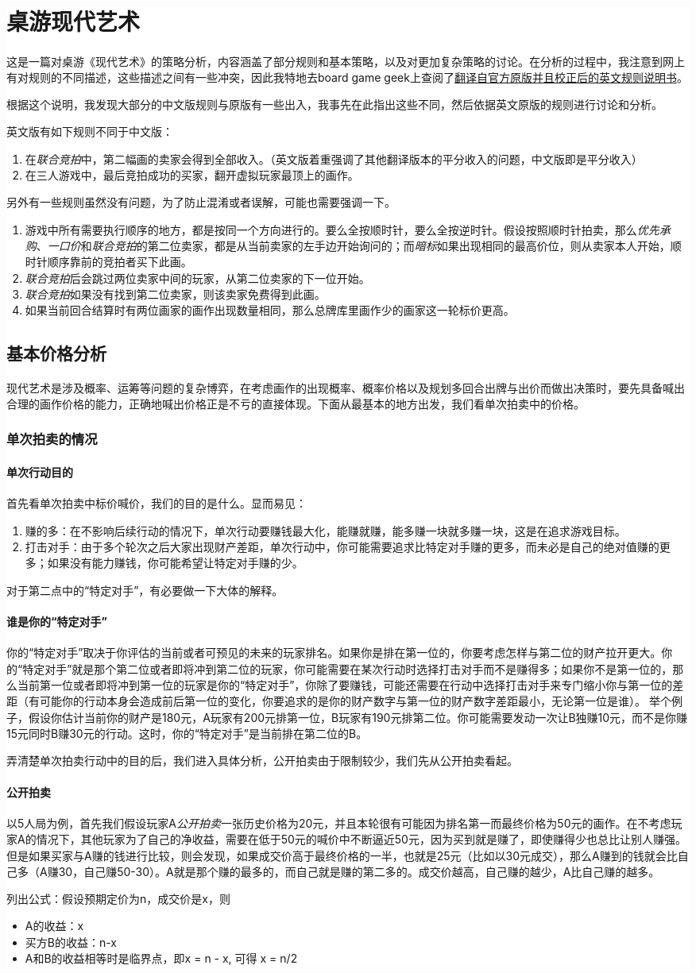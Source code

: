 
# 桌游现代艺术

这是一篇对桌游《现代艺术》的策略分析，内容涵盖了部分规则和基本策略，以及对更加复杂策略的讨论。在分析的过程中，我注意到网上有对规则的不同描述，这些描述之间有一些冲突，因此我特地去board game geek上查阅了[翻译自官方原版并且校正后的英文规则说明书](https://boardgamegeek.com/filepage/73921/modern-art-rulebook-corrected-match-officially-con)。

根据这个说明，我发现大部分的中文版规则与原版有一些出入，我事先在此指出这些不同，然后依据英文原版的规则进行讨论和分析。

英文版有如下规则不同于中文版：
1. 在*联合竞拍*中，第二幅画的卖家会得到全部收入。（英文版着重强调了其他翻译版本的平分收入的问题，中文版即是平分收入）
2. 在三人游戏中，最后竞拍成功的买家，翻开虚拟玩家最顶上的画作。

另外有一些规则虽然没有问题，为了防止混淆或者误解，可能也需要强调一下。
1. 游戏中所有需要执行顺序的地方，都是按同一个方向进行的。要么全按顺时针，要么全按逆时针。假设按照顺时针拍卖，那么*优先承购*、*一口价*和*联合竞拍*的第二位卖家，都是从当前卖家的左手边开始询问的；而*暗标*如果出现相同的最高价位，则从卖家本人开始，顺时针顺序靠前的竞拍者买下此画。
2. *联合竞拍*后会跳过两位卖家中间的玩家，从第二位卖家的下一位开始。
3. *联合竞拍*如果没有找到第二位卖家，则该卖家免费得到此画。
4. 如果当前回合结算时有两位画家的画作出现数量相同，那么总牌库里画作少的画家这一轮标价更高。

## 基本价格分析

现代艺术是涉及概率、运筹等问题的复杂博弈，在考虑画作的出现概率、概率价格以及规划多回合出牌与出价而做出决策时，要先具备喊出合理的画作价格的能力，正确地喊出价格正是不亏的直接体现。下面从最基本的地方出发，我们看单次拍卖中的价格。

### 单次拍卖的情况
#### 单次行动目的

首先看单次拍卖中标价喊价，我们的目的是什么。显而易见：
1. 赚的多：在不影响后续行动的情况下，单次行动要赚钱最大化，能赚就赚，能多赚一块就多赚一块，这是在追求游戏目标。
2. 打击对手：由于多个轮次之后大家出现财产差距，单次行动中，你可能需要追求比特定对手赚的更多，而未必是自己的绝对值赚的更多；如果没有能力赚钱，你可能希望让特定对手赚的少。

对于第二点中的“特定对手”，有必要做一下大体的解释。

#### 谁是你的“特定对手”

你的“特定对手”取决于你评估的当前或者可预见的未来的玩家排名。如果你是排在第一位的，你要考虑怎样与第二位的财产拉开更大。你的“特定对手”就是那个第二位或者即将冲到第二位的玩家，你可能需要在某次行动时选择打击对手而不是赚得多；如果你不是第一位的，那么当前第一位或者即将冲到第一位的玩家是你的“特定对手”，你除了要赚钱，可能还需要在行动中选择打击对手来专门缩小你与第一位的差距（有可能你的行动本身会造成前后第一位的变化，你要追求的是你的财产数字与第一位的财产数字差距最小，无论第一位是谁）。
举个例子，假设你估计当前你的财产是180元，A玩家有200元排第一位，B玩家有190元排第二位。你可能需要发动一次让B独赚10元，而不是你赚15元同时B赚30元的行动。这时，你的“特定对手”是当前排在第二位的B。

弄清楚单次拍卖行动中的目的后，我们进入具体分析，公开拍卖由于限制较少，我们先从公开拍卖看起。
#### 公开拍卖

以5人局为例，首先我们假设玩家A*公开拍卖*一张历史价格为20元，并且本轮很有可能因为排名第一而最终价格为50元的画作。在不考虑玩家A的情况下，其他玩家为了自己的净收益，需要在低于50元的喊价中不断逼近50元，因为买到就是赚了，即使赚得少也总比让别人赚强。但是如果买家与A赚的钱进行比较，则会发现，如果成交价高于最终价格的一半，也就是25元（比如以30元成交），那么A赚到的钱就会比自己多（A赚30，自己赚50-30）。A就是那个赚的最多的，而自己就是赚的第二多的。成交价越高，自己赚的越少，A比自己赚的越多。

列出公式：假设预期定价为n，成交价是x，则

- A的收益：x
- 买方B的收益：n-x
- A和B的收益相等时是临界点，即x = n - x, 可得 x = n/2
